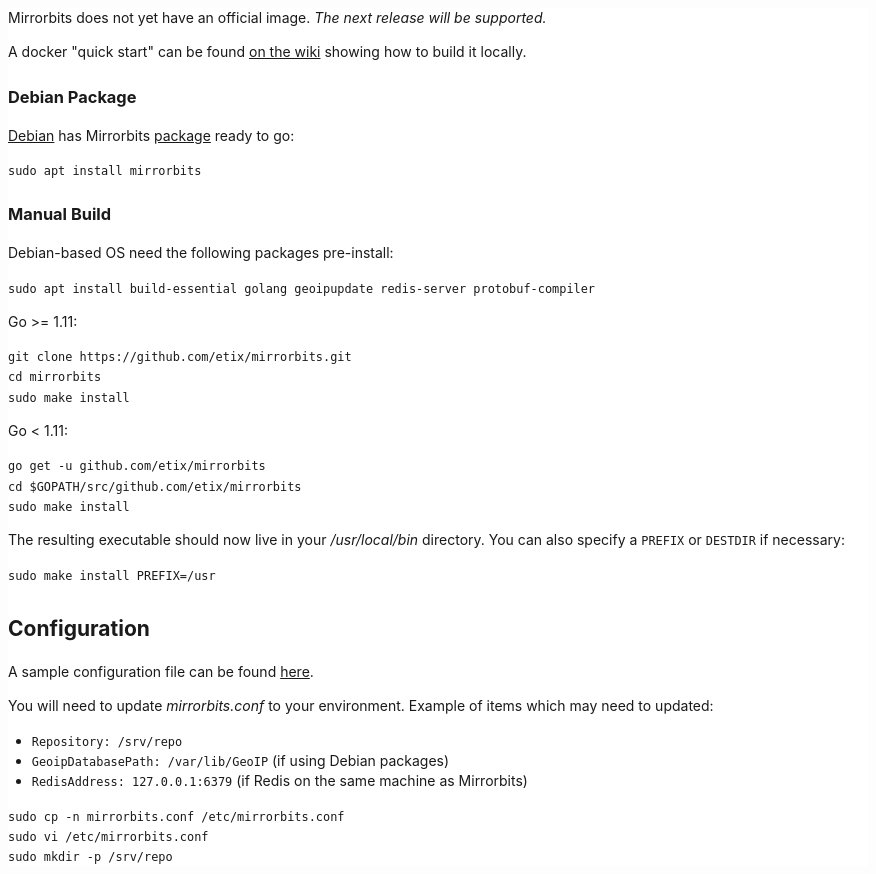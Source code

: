 Mirrorbits does not yet have an official image. _The next release will be supported._

A docker "quick start" can be found [on the wiki](https://github.com/etix/mirrorbits/wiki/Running-within-Docker) showing how to build it locally.

### Debian Package

[Debian](https://www.debian.org/) has Mirrorbits [package](https://packages.debian.org/unstable/net/mirrorbits) ready to go:

```
sudo apt install mirrorbits
```

### Manual Build

Debian-based OS need the following packages pre-install:

```
sudo apt install build-essential golang geoipupdate redis-server protobuf-compiler
```

Go >= 1.11:

```
git clone https://github.com/etix/mirrorbits.git
cd mirrorbits
sudo make install
```

Go < 1.11:

```
go get -u github.com/etix/mirrorbits
cd $GOPATH/src/github.com/etix/mirrorbits
sudo make install
```

The resulting executable should now live in your */usr/local/bin* directory. You can also specify a `PREFIX` or `DESTDIR` if necessary:

```
sudo make install PREFIX=/usr
```

## Configuration

A sample configuration file can be found [here](mirrorbits.conf).

You will need to update *mirrorbits.conf* to your environment.
Example of items which may need to updated:

* `Repository: /srv/repo`
* `GeoipDatabasePath: /var/lib/GeoIP` (if using Debian packages)
* `RedisAddress: 127.0.0.1:6379` (if Redis on the same machine as Mirrorbits)

```
sudo cp -n mirrorbits.conf /etc/mirrorbits.conf
sudo vi /etc/mirrorbits.conf
sudo mkdir -p /srv/repo
```
